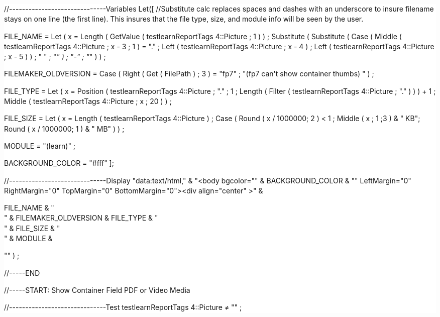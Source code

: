 
//------------------------------Variables
Let([
//Substitute calc replaces spaces and dashes with an underscore to insure filename stays on one line (the first line).  This insures that the file type, size, and module info will be seen by the user.  

FILE_NAME = Let ( x = Length ( GetValue (  testlearnReportTags 4::Picture  ; 1 ) ) ;
Substitute ( Substitute ( Case (
Middle ( testlearnReportTags 4::Picture ; x - 3 ; 1 ) = "." ;
     Left ( testlearnReportTags 4::Picture ; x - 4 ) ;
     Left ( testlearnReportTags 4::Picture ; x - 5 ) ) ; " " ; "_" )  ; "-" ; "_" ) ) ;

FILEMAKER_OLDVERSION = Case ( Right ( Get ( FilePath ) ; 3 ) = "fp7" ; "(fp7 can't show container thumbs) " ) ;

FILE_TYPE = Let ( x = Position ( testlearnReportTags 4::Picture ; "." ; 1 ; Length ( Filter ( testlearnReportTags 4::Picture ; "." ) ) ) + 1 ;
   Middle ( testlearnReportTags 4::Picture ; x ; 20 ) ) ;

FILE_SIZE = Let ( x = Length ( testlearnReportTags 4::Picture ) ;
Case (
     Round ( x / 1000000; 2 ) < 1 ;
     Middle ( x ; 1 ;3 )  & " KB";  
     Round ( x / 1000000; 1 )  & " MB" ) ) ;

MODULE =   "(learn)" ;

BACKGROUND_COLOR = "#fff" ];


//------------------------------Display
"data:text/html," &
"<html><body  bgcolor=\"" & BACKGROUND_COLOR & "\"  LeftMargin=\"0\" RightMargin=\"0\" TopMargin=\"0\" BottomMargin=\"0\"><div  align=\"center\"  >" &

FILE_NAME &
"<br>" &
FILEMAKER_OLDVERSION &
FILE_TYPE &
"<br>" &
FILE_SIZE &
"<br>" &
MODULE &

"</div></body></html>" ) ;

//-----END






//-----START: Show Container Field PDF or Video Media


//------------------------------Test
testlearnReportTags 4::Picture ≠ "" ;

